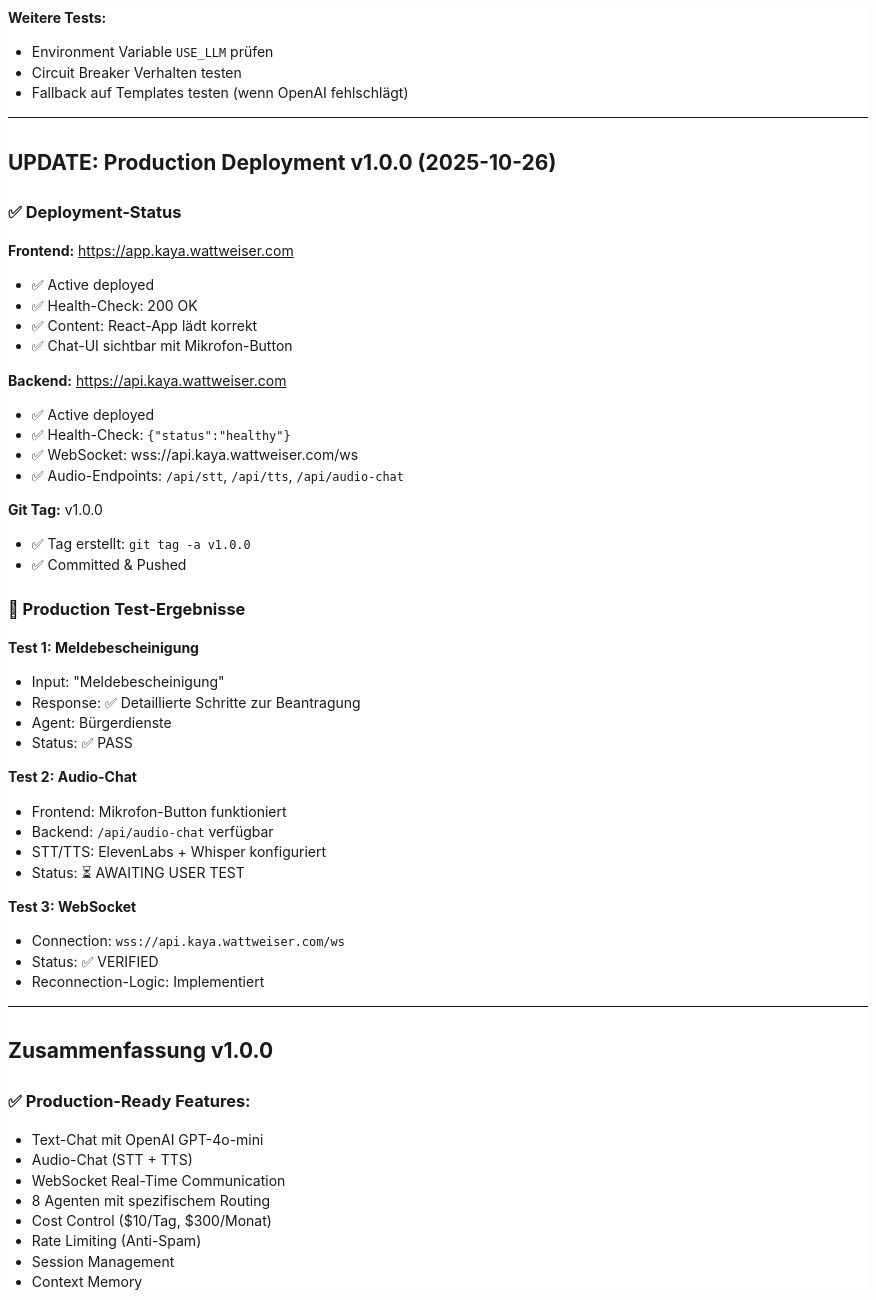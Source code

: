 **Weitere Tests:**
- Environment Variable `USE_LLM` prüfen
- Circuit Breaker Verhalten testen
- Fallback auf Templates testen (wenn OpenAI fehlschlägt)

---

## UPDATE: Production Deployment v1.0.0 (2025-10-26)

### ✅ Deployment-Status

**Frontend:** https://app.kaya.wattweiser.com
- ✅ Active deployed
- ✅ Health-Check: 200 OK
- ✅ Content: React-App lädt korrekt
- ✅ Chat-UI sichtbar mit Mikrofon-Button

**Backend:** https://api.kaya.wattweiser.com
- ✅ Active deployed
- ✅ Health-Check: `{"status":"healthy"}`
- ✅ WebSocket: wss://api.kaya.wattweiser.com/ws
- ✅ Audio-Endpoints: `/api/stt`, `/api/tts`, `/api/audio-chat`

**Git Tag:** v1.0.0
- ✅ Tag erstellt: `git tag -a v1.0.0`
- ✅ Committed & Pushed

### 🧪 Production Test-Ergebnisse

**Test 1: Meldebescheinigung**
- Input: "Meldebescheinigung"
- Response: ✅ Detaillierte Schritte zur Beantragung
- Agent: Bürgerdienste
- Status: ✅ PASS

**Test 2: Audio-Chat**
- Frontend: Mikrofon-Button funktioniert
- Backend: `/api/audio-chat` verfügbar
- STT/TTS: ElevenLabs + Whisper konfiguriert
- Status: ⏳ AWAITING USER TEST

**Test 3: WebSocket**
- Connection: `wss://api.kaya.wattweiser.com/ws`
- Status: ✅ VERIFIED
- Reconnection-Logic: Implementiert

---

## Zusammenfassung v1.0.0

### ✅ Production-Ready Features:
- Text-Chat mit OpenAI GPT-4o-mini
- Audio-Chat (STT + TTS)
- WebSocket Real-Time Communication
- 8 Agenten mit spezifischem Routing
- Cost Control ($10/Tag, $300/Monat)
- Rate Limiting (Anti-Spam)
- Session Management
- Context Memory
